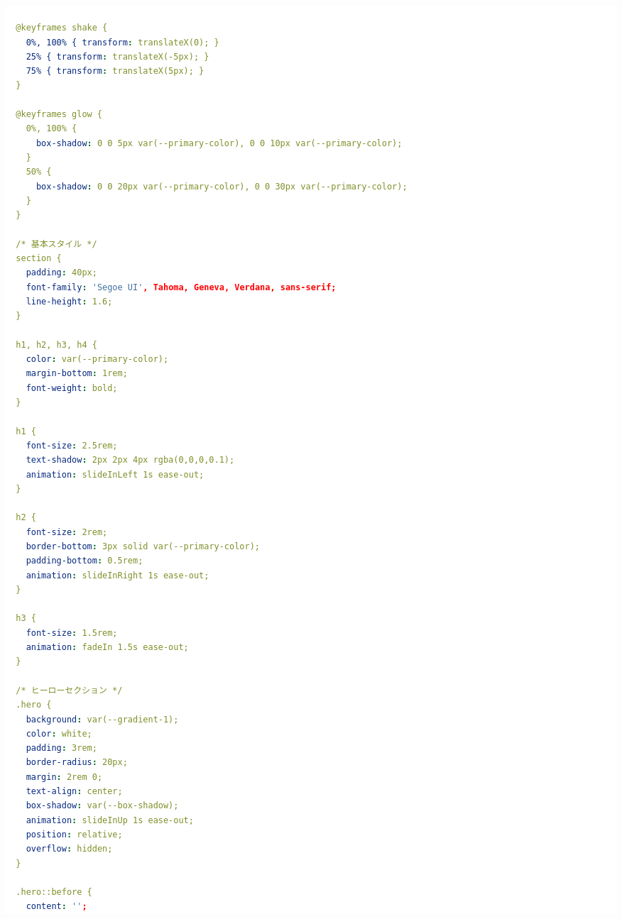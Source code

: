 ```yaml
  
  @keyframes shake {
    0%, 100% { transform: translateX(0); }
    25% { transform: translateX(-5px); }
    75% { transform: translateX(5px); }
  }
  
  @keyframes glow {
    0%, 100% { 
      box-shadow: 0 0 5px var(--primary-color), 0 0 10px var(--primary-color); 
    }
    50% { 
      box-shadow: 0 0 20px var(--primary-color), 0 0 30px var(--primary-color); 
    }
  }

  /* 基本スタイル */
  section {
    padding: 40px;
    font-family: 'Segoe UI', Tahoma, Geneva, Verdana, sans-serif;
    line-height: 1.6;
  }

  h1, h2, h3, h4 {
    color: var(--primary-color);
    margin-bottom: 1rem;
    font-weight: bold;
  }

  h1 {
    font-size: 2.5rem;
    text-shadow: 2px 2px 4px rgba(0,0,0,0.1);
    animation: slideInLeft 1s ease-out;
  }

  h2 {
    font-size: 2rem;
    border-bottom: 3px solid var(--primary-color);
    padding-bottom: 0.5rem;
    animation: slideInRight 1s ease-out;
  }

  h3 {
    font-size: 1.5rem;
    animation: fadeIn 1.5s ease-out;
  }

  /* ヒーローセクション */
  .hero {
    background: var(--gradient-1);
    color: white;
    padding: 3rem;
    border-radius: 20px;
    margin: 2rem 0;
    text-align: center;
    box-shadow: var(--box-shadow);
    animation: slideInUp 1s ease-out;
    position: relative;
    overflow: hidden;
  }

  .hero::before {
    content: '';
```